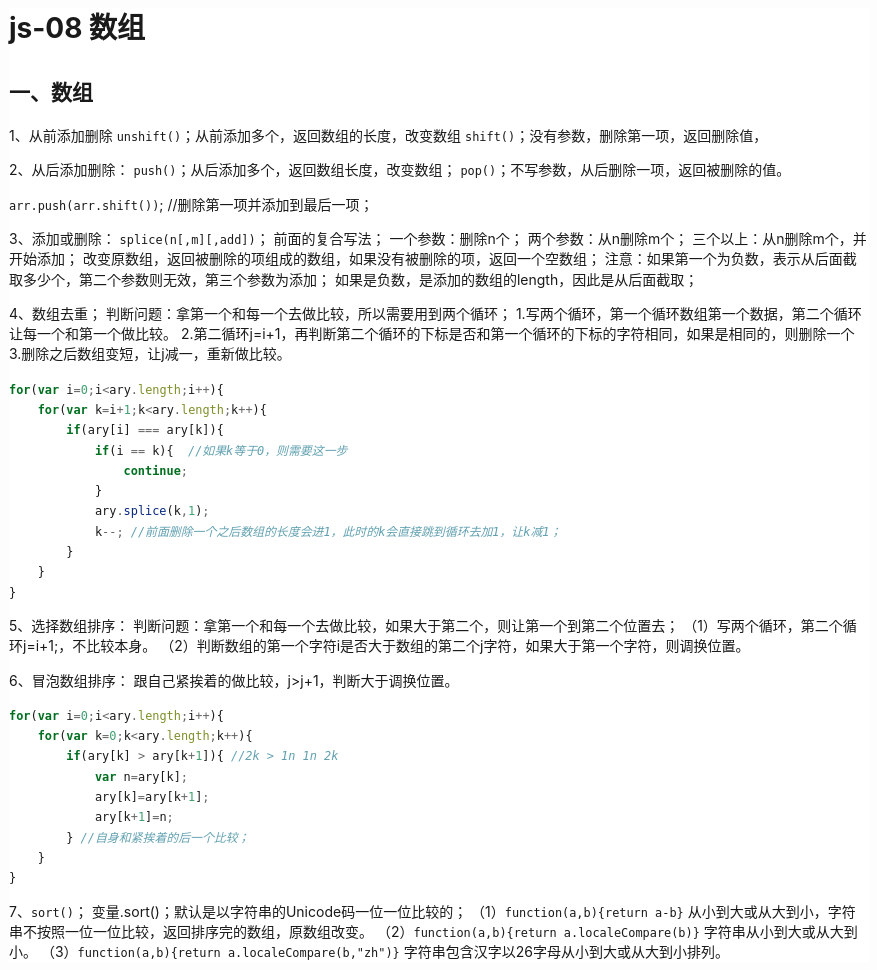 # js-08 数组
## 一、数组
1、从前添加删除
    `unshift()`；从前添加多个，返回数组的长度，改变数组
    `shift()`；没有参数，删除第一项，返回删除值，

2、从后添加删除：
    `push()`；从后添加多个，返回数组长度，改变数组；
    `pop()`；不写参数，从后删除一项，返回被删除的值。

`arr.push(arr.shift())`;   //删除第一项并添加到最后一项；


3、添加或删除：
    `splice(n[,m][,add])`；
前面的复合写法；
一个参数：删除n个；
两个参数：从n删除m个；
三个以上：从n删除m个，并开始添加；
改变原数组，返回被删除的项组成的数组，如果没有被删除的项，返回一个空数组；
注意：如果第一个为负数，表示从后面截取多少个，第二个参数则无效，第三个参数为添加；
如果是负数，是添加的数组的length，因此是从后面截取；

4、数组去重；
判断问题：拿第一个和每一个去做比较，所以需要用到两个循环；
1.写两个循环，第一个循环数组第一个数据，第二个循环让每一个和第一个做比较。
2.第二循环j=i+1，再判断第二个循环的下标是否和第一个循环的下标的字符相同，如果是相同的，则删除一个
3.删除之后数组变短，让j减一，重新做比较。
```js
for(var i=0;i<ary.length;i++){
    for(var k=i+1;k<ary.length;k++){ 
        if(ary[i] === ary[k]){
            if(i == k){  //如果k等于0，则需要这一步
                continue;
            }
            ary.splice(k,1);
            k--; //前面删除一个之后数组的长度会进1，此时的k会直接跳到循环去加1，让k减1；
        }
    }
}
```
5、选择数组排序：
判断问题：拿第一个和每一个去做比较，如果大于第二个，则让第一个到第二个位置去；
（1）写两个循环，第二个循环j=i+1;，不比较本身。
（2）判断数组的第一个字符i是否大于数组的第二个j字符，如果大于第一个字符，则调换位置。


6、冒泡数组排序：
跟自己紧挨着的做比较，j>j+1，判断大于调换位置。
```js
for(var i=0;i<ary.length;i++){
    for(var k=0;k<ary.length;k++){
        if(ary[k] > ary[k+1]){ //2k > 1n 1n 2k
            var n=ary[k];
            ary[k]=ary[k+1];
            ary[k+1]=n;
        } //自身和紧挨着的后一个比较；
    }
}
```
7、`sort()`；
变量.sort()；默认是以字符串的Unicode码一位一位比较的；
（1）`function(a,b){return a-b}` 从小到大或从大到小，字符串不按照一位一位比较，返回排序完的数组，原数组改变。
（2）`function(a,b){return a.localeCompare(b)}` 字符串从小到大或从大到小。
（3）`function(a,b){return a.localeCompare(b,"zh")}`   字符串包含汉字以26字母从小到大或从大到小排列。